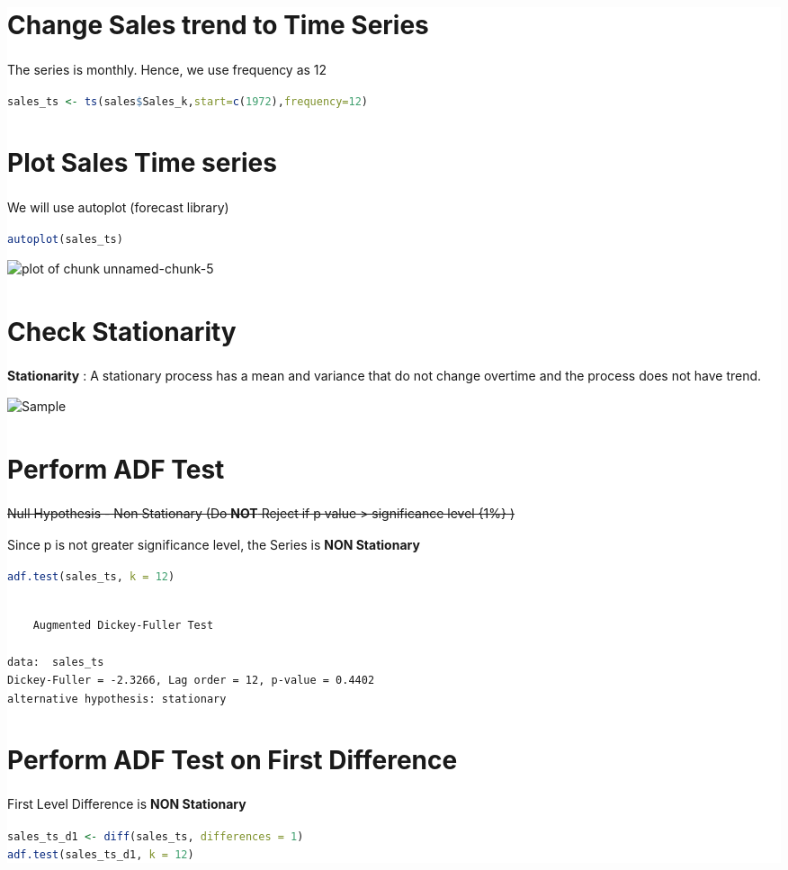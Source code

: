 Change Sales trend to Time Series
========================================================

The series is monthly. Hence, we use frequency as 12


```r
sales_ts <- ts(sales$Sales_k,start=c(1972),frequency=12)
```

Plot Sales Time series
========================================================

We will use autoplot (forecast library)


```r
autoplot(sales_ts)
```

![plot of chunk unnamed-chunk-5](ARIMA_model_in_R_Presentation-figure/unnamed-chunk-5-1.png)

Check Stationarity
========================================================

**Stationarity** : A stationary process has a mean and variance that do not change overtime and the process does not have trend.

![Sample](Stationary.png)

Perform ADF Test
========================================================

~~Null Hypothesis - Non Stationary (Do **NOT** Reject if p value > significance level {1%} )~~

Since p is not greater significance level, the Series is **NON Stationary**


```r
adf.test(sales_ts, k = 12)
```

```

	Augmented Dickey-Fuller Test

data:  sales_ts
Dickey-Fuller = -2.3266, Lag order = 12, p-value = 0.4402
alternative hypothesis: stationary
```

Perform ADF Test on First Difference
========================================================

First Level Difference is **NON Stationary**


```r
sales_ts_d1 <- diff(sales_ts, differences = 1)
adf.test(sales_ts_d1, k = 12)
```
